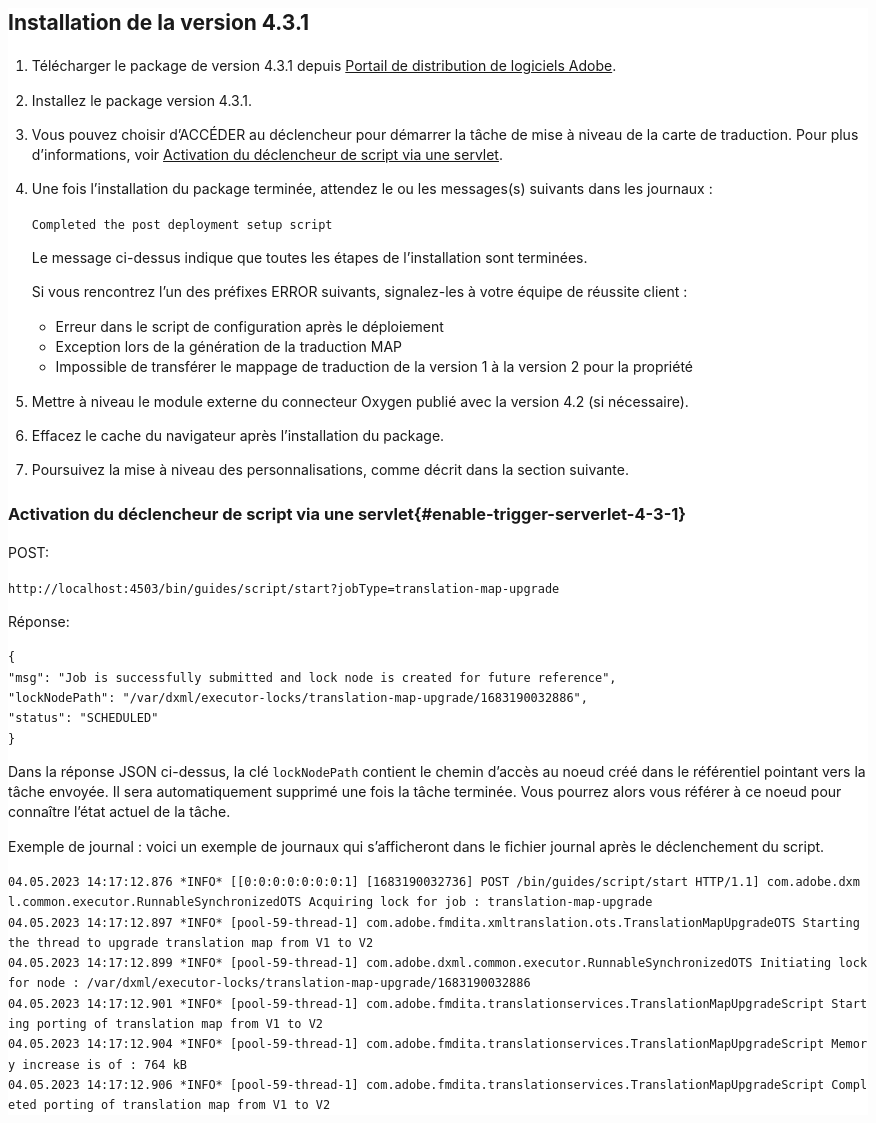 
## Installation de la version 4.3.1

1. Télécharger le package de version 4.3.1 depuis [Portail de distribution de logiciels Adobe](https://experience.adobe.com/#/downloads/content/software-distribution/en/aem.html).
1. Installez le package version 4.3.1.
1. Vous pouvez choisir d’ACCÉDER au déclencheur pour démarrer la tâche de mise à niveau de la carte de traduction. Pour plus d’informations, voir [Activation du déclencheur de script via une servlet](#enable-trigger-serverlet-4-3-1).


1. Une fois l’installation du package terminée, attendez le ou les messages\(s\) suivants dans les journaux :

   `Completed the post deployment setup script`

   Le message ci-dessus indique que toutes les étapes de l’installation sont terminées.

   Si vous rencontrez l’un des préfixes ERROR suivants, signalez-les à votre équipe de réussite client :

   - Erreur dans le script de configuration après le déploiement
   - Exception lors de la génération de la traduction MAP
   - Impossible de transférer le mappage de traduction de la version 1 à la version 2 pour la propriété
1. Mettre à niveau le module externe du connecteur Oxygen publié avec la version 4.2 \(si nécessaire\).
1. Effacez le cache du navigateur après l’installation du package.
1. Poursuivez la mise à niveau des personnalisations, comme décrit dans la section suivante.

### Activation du déclencheur de script via une servlet{#enable-trigger-serverlet-4-3-1}

POST:

```
http://localhost:4503/bin/guides/script/start?jobType=translation-map-upgrade
```

Réponse:

```
{
"msg": "Job is successfully submitted and lock node is created for future reference",
"lockNodePath": "/var/dxml/executor-locks/translation-map-upgrade/1683190032886",
"status": "SCHEDULED"
}
```

Dans la réponse JSON ci-dessus, la clé `lockNodePath` contient le chemin d’accès au noeud créé dans le référentiel pointant vers la tâche envoyée. Il sera automatiquement supprimé une fois la tâche terminée. Vous pourrez alors vous référer à ce noeud pour connaître l’état actuel de la tâche.

Exemple de journal : voici un exemple de journaux qui s’afficheront dans le fichier journal après le déclenchement du script.

```
04.05.2023 14:17:12.876 *INFO* [[0:0:0:0:0:0:0:1] [1683190032736] POST /bin/guides/script/start HTTP/1.1] com.adobe.dxml.common.executor.RunnableSynchronizedOTS Acquiring lock for job : translation-map-upgrade
04.05.2023 14:17:12.897 *INFO* [pool-59-thread-1] com.adobe.fmdita.xmltranslation.ots.TranslationMapUpgradeOTS Starting the thread to upgrade translation map from V1 to V2
04.05.2023 14:17:12.899 *INFO* [pool-59-thread-1] com.adobe.dxml.common.executor.RunnableSynchronizedOTS Initiating lock for node : /var/dxml/executor-locks/translation-map-upgrade/1683190032886
04.05.2023 14:17:12.901 *INFO* [pool-59-thread-1] com.adobe.fmdita.translationservices.TranslationMapUpgradeScript Starting porting of translation map from V1 to V2
04.05.2023 14:17:12.904 *INFO* [pool-59-thread-1] com.adobe.fmdita.translationservices.TranslationMapUpgradeScript Memory increase is of : 764 kB
04.05.2023 14:17:12.906 *INFO* [pool-59-thread-1] com.adobe.fmdita.translationservices.TranslationMapUpgradeScript Completed porting of translation map from V1 to V2
```